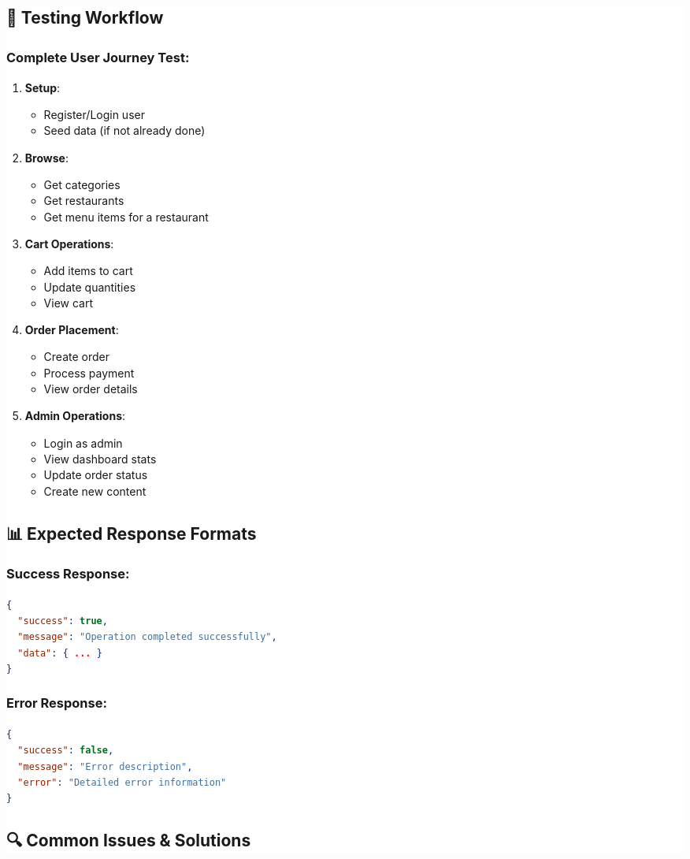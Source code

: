 ## 🧪 Testing Workflow

### Complete User Journey Test:

1. **Setup**:
   - Register/Login user
   - Seed data (if not already done)

2. **Browse**:
   - Get categories
   - Get restaurants
   - Get menu items for a restaurant

3. **Cart Operations**:
   - Add items to cart
   - Update quantities
   - View cart

4. **Order Placement**:
   - Create order
   - Process payment
   - View order details

5. **Admin Operations**:
   - Login as admin
   - View dashboard stats
   - Update order status
   - Create new content

## 📊 Expected Response Formats

### Success Response:
```json
{
  "success": true,
  "message": "Operation completed successfully",
  "data": { ... }
}
```

### Error Response:
```json
{
  "success": false,
  "message": "Error description",
  "error": "Detailed error information"
}
```

## 🔍 Common Issues & Solutions
